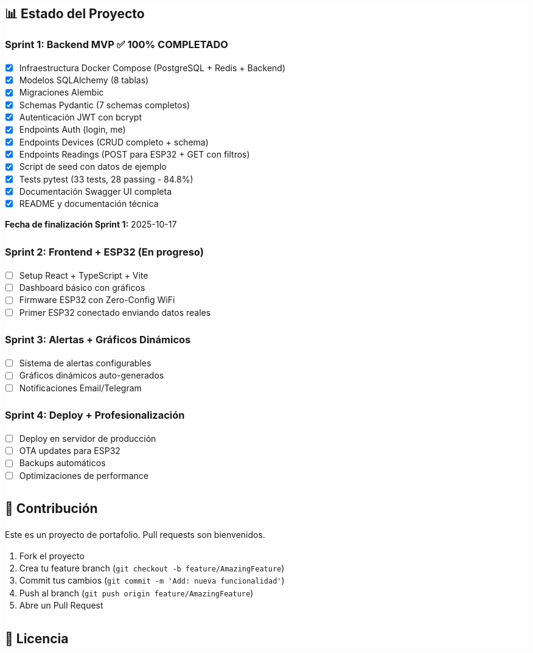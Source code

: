 ```bash
```

## 📊 Estado del Proyecto

### Sprint 1: Backend MVP ✅ 100% COMPLETADO

- [x] Infraestructura Docker Compose (PostgreSQL + Redis + Backend)
- [x] Modelos SQLAlchemy (8 tablas)
- [x] Migraciones Alembic
- [x] Schemas Pydantic (7 schemas completos)
- [x] Autenticación JWT con bcrypt
- [x] Endpoints Auth (login, me)
- [x] Endpoints Devices (CRUD completo + schema)
- [x] Endpoints Readings (POST para ESP32 + GET con filtros)
- [x] Script de seed con datos de ejemplo
- [x] Tests pytest (33 tests, 28 passing - 84.8%)
- [x] Documentación Swagger UI completa
- [x] README y documentación técnica

**Fecha de finalización Sprint 1:** 2025-10-17

### Sprint 2: Frontend + ESP32 (En progreso)
- [ ] Setup React + TypeScript + Vite
- [ ] Dashboard básico con gráficos
- [ ] Firmware ESP32 con Zero-Config WiFi
- [ ] Primer ESP32 conectado enviando datos reales

### Sprint 3: Alertas + Gráficos Dinámicos
- [ ] Sistema de alertas configurables
- [ ] Gráficos dinámicos auto-generados
- [ ] Notificaciones Email/Telegram

### Sprint 4: Deploy + Profesionalización
- [ ] Deploy en servidor de producción
- [ ] OTA updates para ESP32
- [ ] Backups automáticos
- [ ] Optimizaciones de performance

## 🤝 Contribución

Este es un proyecto de portafolio. Pull requests son bienvenidos.

1. Fork el proyecto
2. Crea tu feature branch (`git checkout -b feature/AmazingFeature`)
3. Commit tus cambios (`git commit -m 'Add: nueva funcionalidad'`)
4. Push al branch (`git push origin feature/AmazingFeature`)
5. Abre un Pull Request

## 📄 Licencia
